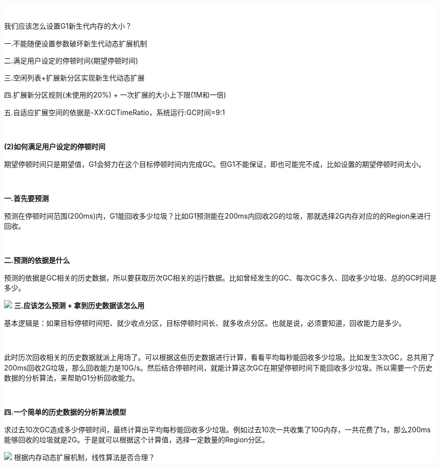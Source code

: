 
 


我们应该怎么设置G1新生代内存的大小？


一.不能随便设置参数破坏新生代动态扩展机制


二.满足用户设定的停顿时间(期望停顿时间)


三.空闲列表\+扩展新分区实现新生代动态扩展


四.扩展新分区规则(未使用的20%) \+ 一次扩展的大小上下限(1M和一倍)


五.自适应扩展空间的依据是\-XX:GCTimeRatio，系统运行:GC时间\=9:1


 


**(2\)如何满足用户设定的停顿时间**


期望停顿时间只是期望值，G1会努力在这个目标停顿时间内完成GC。但G1不能保证，即也可能完不成，比如设置的期望停顿时间太小。


 


**一.首先要预测**


预测在停顿时间范围(200ms)内，G1能回收多少垃圾？比如G1预测能在200ms内回收2G的垃圾，那就选择2G内存对应的的Region来进行回收。


 


**二.预测的依据是什么**


预测的依据是GC相关的历史数据，所以要获取历次GC相关的运行数据。比如曾经发生的GC、每次GC多久、回收多少垃圾、总的GC时间是多少。


![](https://p26-sign.toutiaoimg.com/tos-cn-i-6w9my0ksvp/69b96ad36ca1491ba4bbcd92b418998f~tplv-obj.image?lk3s=ef143cfe&traceid=20250108215622E44FA9D4E29B63B65A0E&x-expires=2147483647&x-signature=0zxhyX0piZkNcS2llj6OButRDfw%3D)
**三.应该怎么预测 \+ 拿到历史数据该怎么用**


基本逻辑是：如果目标停顿时间短、就少收点分区，目标停顿时间长、就多收点分区。也就是说，必须要知道，回收能力是多少。


 


此时历次回收相关的历史数据就派上用场了。可以根据这些历史数据进行计算，看看平均每秒能回收多少垃圾。比如发生3次GC，总共用了200ms回收2G垃圾，那么回收能力是10G/s。然后结合停顿时间，就能计算这次GC在期望停顿时间下能回收多少垃圾。所以需要一个历史数据的分析算法，来帮助G1分析回收能力。


 


**四.一个简单的历史数据的分析算法模型**


求过去10次GC造成多少停顿时间，最终计算出平均每秒能回收多少垃圾。例如过去10次一共收集了10G内存，一共花费了1s，那么200ms能够回收的垃圾就是2G。于是就可以根据这个计算值，选择一定数量的Region分区。


![](https://p3-sign.toutiaoimg.com/tos-cn-i-6w9my0ksvp/69039dbe68b34ca4a5808de37ba1e564~tplv-obj.image?lk3s=ef143cfe&traceid=20250108215622E44FA9D4E29B63B65A0E&x-expires=2147483647&x-signature=1aQok5sLKOVn2mdmnceV0PM%2Fhls%3D)
根据内存动态扩展机制，线性算法是否合理？
